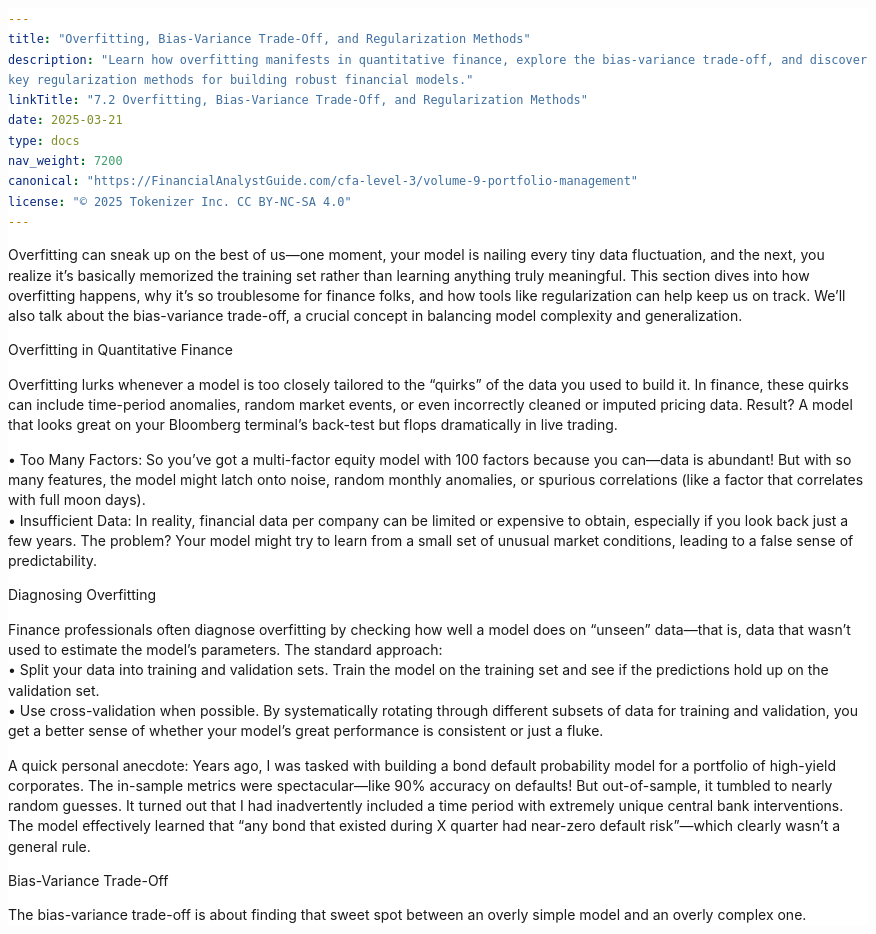 ```yaml
---
title: "Overfitting, Bias-Variance Trade-Off, and Regularization Methods"
description: "Learn how overfitting manifests in quantitative finance, explore the bias-variance trade-off, and discover key regularization methods for building robust financial models."
linkTitle: "7.2 Overfitting, Bias-Variance Trade-Off, and Regularization Methods"
date: 2025-03-21
type: docs
nav_weight: 7200
canonical: "https://FinancialAnalystGuide.com/cfa-level-3/volume-9-portfolio-management"
license: "© 2025 Tokenizer Inc. CC BY-NC-SA 4.0"
---
```


Overfitting can sneak up on the best of us—one moment, your model is nailing every tiny data fluctuation, and the next, you realize it’s basically memorized the training set rather than learning anything truly meaningful. This section dives into how overfitting happens, why it’s so troublesome for finance folks, and how tools like regularization can help keep us on track. We’ll also talk about the bias-variance trade-off, a crucial concept in balancing model complexity and generalization.

Overfitting in Quantitative Finance

Overfitting lurks whenever a model is too closely tailored to the “quirks” of the data you used to build it. In finance, these quirks can include time-period anomalies, random market events, or even incorrectly cleaned or imputed pricing data. Result? A model that looks great on your Bloomberg terminal’s back-test but flops dramatically in live trading.

• Too Many Factors: So you’ve got a multi-factor equity model with 100 factors because you can—data is abundant! But with so many features, the model might latch onto noise, random monthly anomalies, or spurious correlations (like a factor that correlates with full moon days).  
• Insufficient Data: In reality, financial data per company can be limited or expensive to obtain, especially if you look back just a few years. The problem? Your model might try to learn from a small set of unusual market conditions, leading to a false sense of predictability.

Diagnosing Overfitting

Finance professionals often diagnose overfitting by checking how well a model does on “unseen” data—that is, data that wasn’t used to estimate the model’s parameters. The standard approach:  
• Split your data into training and validation sets. Train the model on the training set and see if the predictions hold up on the validation set.  
• Use cross-validation when possible. By systematically rotating through different subsets of data for training and validation, you get a better sense of whether your model’s great performance is consistent or just a fluke.

A quick personal anecdote: Years ago, I was tasked with building a bond default probability model for a portfolio of high-yield corporates. The in-sample metrics were spectacular—like 90% accuracy on defaults! But out-of-sample, it tumbled to nearly random guesses. It turned out that I had inadvertently included a time period with extremely unique central bank interventions. The model effectively learned that “any bond that existed during X quarter had near-zero default risk”—which clearly wasn’t a general rule.

Bias-Variance Trade-Off

The bias-variance trade-off is about finding that sweet spot between an overly simple model and an overly complex one.  
